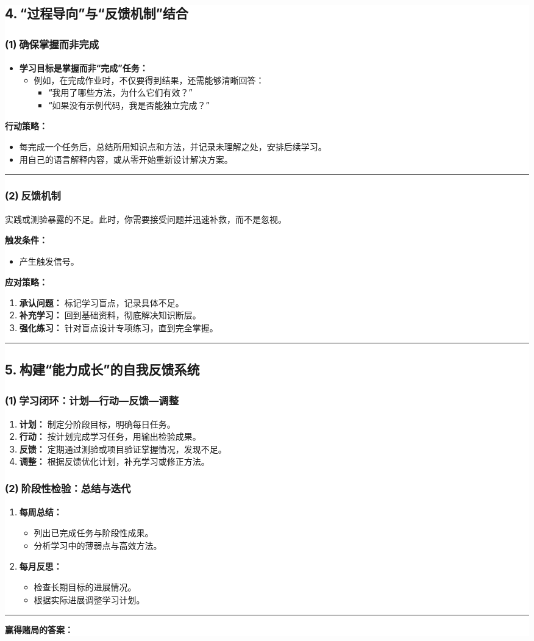 ## **4. “过程导向”与“反馈机制”结合**

### **(1) 确保掌握而非完成**

- **学习目标是掌握而非“完成”任务：**
  - 例如，在完成作业时，不仅要得到结果，还需能够清晰回答：
    - “我用了哪些方法，为什么它们有效？”
    - “如果没有示例代码，我是否能独立完成？”

**行动策略：**

- 每完成一个任务后，总结所用知识点和方法，并记录未理解之处，安排后续学习。
- 用自己的语言解释内容，或从零开始重新设计解决方案。

---

### **(2) 反馈机制**

实践或测验暴露的不足。此时，你需要接受问题并迅速补救，而不是忽视。

**触发条件：**

- 产生触发信号。

**应对策略：**

1. **承认问题：** 标记学习盲点，记录具体不足。
2. **补充学习：** 回到基础资料，彻底解决知识断层。
3. **强化练习：** 针对盲点设计专项练习，直到完全掌握。

---

## **5. 构建“能力成长”的自我反馈系统**

### **(1) 学习闭环：计划—行动—反馈—调整**

1. **计划：** 制定分阶段目标，明确每日任务。  
2. **行动：** 按计划完成学习任务，用输出检验成果。  
3. **反馈：** 定期通过测验或项目验证掌握情况，发现不足。  
4. **调整：** 根据反馈优化计划，补充学习或修正方法。

### **(2) 阶段性检验：总结与迭代**

1. **每周总结：**  
   - 列出已完成任务与阶段性成果。  
   - 分析学习中的薄弱点与高效方法。  

2. **每月反思：**  
   - 检查长期目标的进展情况。  
   - 根据实际进展调整学习计划。

------

 **赢得赌局的答案：**
